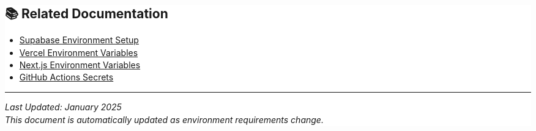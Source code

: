 ## 📚 **Related Documentation**

- [Supabase Environment Setup](https://supabase.com/docs/guides/getting-started/local-development)
- [Vercel Environment Variables](https://vercel.com/docs/projects/environment-variables)
- [Next.js Environment Variables](https://nextjs.org/docs/app/building-your-application/configuring/environment-variables)
- [GitHub Actions Secrets](https://docs.github.com/en/actions/security-guides/encrypted-secrets)

---

*Last Updated: January 2025*  
*This document is automatically updated as environment requirements change.*

